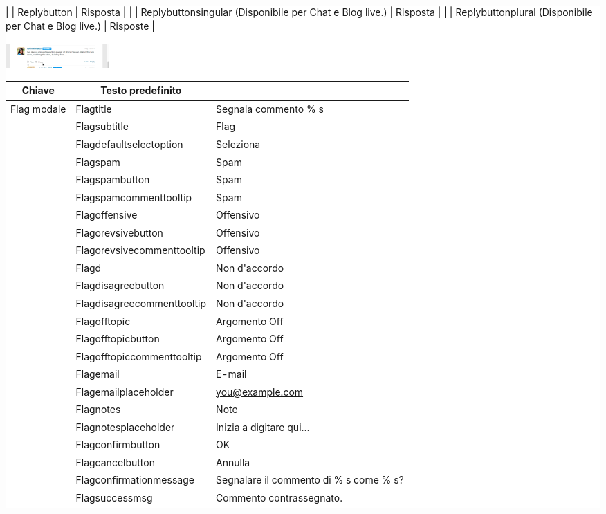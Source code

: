 |  | Replybutton | Risposta |
|  | Replybuttonsingular (Disponibile per Chat e Blog live.) | Risposta |
|  | Replybuttonplural (Disponibile per Chat e Blog live.) | Risposte |

![](assets/strings_responseoptions-150x35.png)

| Chiave | Testo predefinito |  |
|---|---|---|
| Flag modale | Flagtitle | Segnala commento % s |
|  | Flagsubtitle | Flag |
|  | Flagdefaultselectoption | Seleziona |
|  | Flagspam | Spam |
|  | Flagspambutton | Spam |
|  | Flagspamcommenttooltip | Spam |
|  | Flagoffensive | Offensivo |
|  | Flagorevsivebutton | Offensivo |
|  | Flagorevsivecommenttooltip | Offensivo |
|  | Flagd | Non d&#39;accordo |
|  | Flagdisagreebutton | Non d&#39;accordo |
|  | Flagdisagreecommenttooltip | Non d&#39;accordo |
|  | Flagofftopic | Argomento Off |
|  | Flagofftopicbutton | Argomento Off |
|  | Flagofftopiccommenttooltip | Argomento Off |
|  | Flagemail | E-mail |
|  | Flagemailplaceholder | you@example.com |
|  | Flagnotes | Note |
|  | Flagnotesplaceholder | Inizia a digitare qui… |
|  | Flagconfirmbutton | OK |
|  | Flagcancelbutton | Annulla |
|  | Flagconfirmationmessage | Segnalare il commento di % s come % s? |
|  | Flagsuccessmsg | Commento contrassegnato. |
